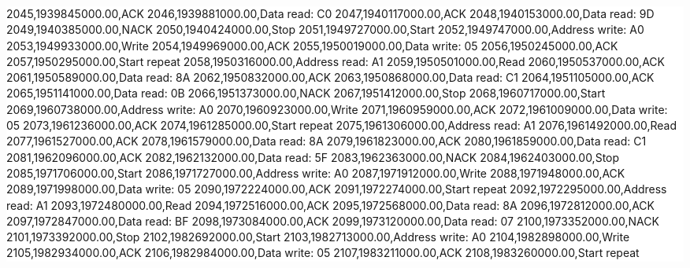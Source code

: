 2045,1939845000.00,ACK
2046,1939881000.00,Data read: C0
2047,1940117000.00,ACK
2048,1940153000.00,Data read: 9D
2049,1940385000.00,NACK
2050,1940424000.00,Stop
2051,1949727000.00,Start
2052,1949747000.00,Address write: A0
2053,1949933000.00,Write
2054,1949969000.00,ACK
2055,1950019000.00,Data write: 05
2056,1950245000.00,ACK
2057,1950295000.00,Start repeat
2058,1950316000.00,Address read: A1
2059,1950501000.00,Read
2060,1950537000.00,ACK
2061,1950589000.00,Data read: 8A
2062,1950832000.00,ACK
2063,1950868000.00,Data read: C1
2064,1951105000.00,ACK
2065,1951141000.00,Data read: 0B
2066,1951373000.00,NACK
2067,1951412000.00,Stop
2068,1960717000.00,Start
2069,1960738000.00,Address write: A0
2070,1960923000.00,Write
2071,1960959000.00,ACK
2072,1961009000.00,Data write: 05
2073,1961236000.00,ACK
2074,1961285000.00,Start repeat
2075,1961306000.00,Address read: A1
2076,1961492000.00,Read
2077,1961527000.00,ACK
2078,1961579000.00,Data read: 8A
2079,1961823000.00,ACK
2080,1961859000.00,Data read: C1
2081,1962096000.00,ACK
2082,1962132000.00,Data read: 5F
2083,1962363000.00,NACK
2084,1962403000.00,Stop
2085,1971706000.00,Start
2086,1971727000.00,Address write: A0
2087,1971912000.00,Write
2088,1971948000.00,ACK
2089,1971998000.00,Data write: 05
2090,1972224000.00,ACK
2091,1972274000.00,Start repeat
2092,1972295000.00,Address read: A1
2093,1972480000.00,Read
2094,1972516000.00,ACK
2095,1972568000.00,Data read: 8A
2096,1972812000.00,ACK
2097,1972847000.00,Data read: BF
2098,1973084000.00,ACK
2099,1973120000.00,Data read: 07
2100,1973352000.00,NACK
2101,1973392000.00,Stop
2102,1982692000.00,Start
2103,1982713000.00,Address write: A0
2104,1982898000.00,Write
2105,1982934000.00,ACK
2106,1982984000.00,Data write: 05
2107,1983211000.00,ACK
2108,1983260000.00,Start repeat